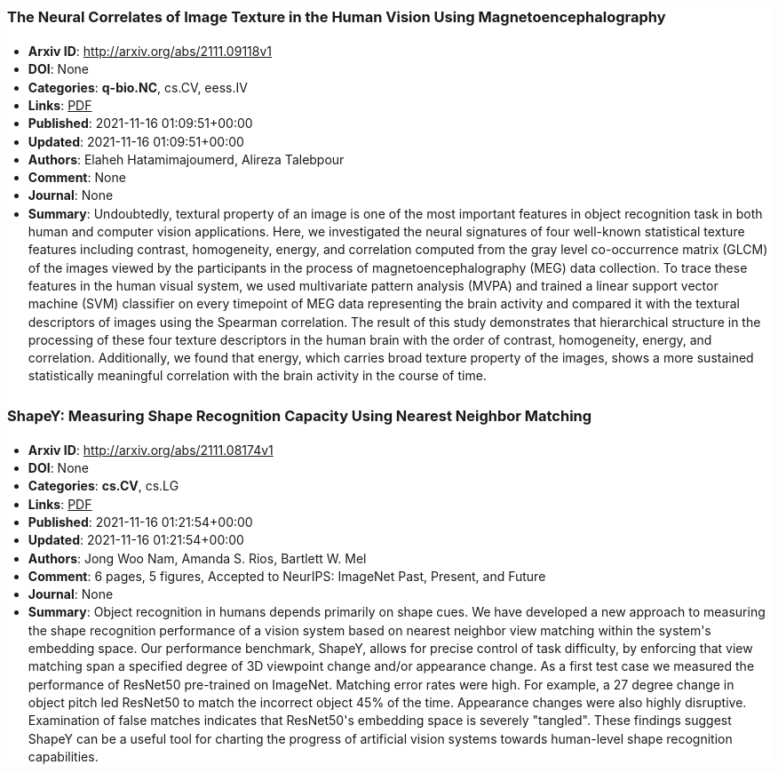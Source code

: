 

### The Neural Correlates of Image Texture in the Human Vision Using Magnetoencephalography
- **Arxiv ID**: http://arxiv.org/abs/2111.09118v1
- **DOI**: None
- **Categories**: **q-bio.NC**, cs.CV, eess.IV
- **Links**: [PDF](http://arxiv.org/pdf/2111.09118v1)
- **Published**: 2021-11-16 01:09:51+00:00
- **Updated**: 2021-11-16 01:09:51+00:00
- **Authors**: Elaheh Hatamimajoumerd, Alireza Talebpour
- **Comment**: None
- **Journal**: None
- **Summary**: Undoubtedly, textural property of an image is one of the most important features in object recognition task in both human and computer vision applications. Here, we investigated the neural signatures of four well-known statistical texture features including contrast, homogeneity, energy, and correlation computed from the gray level co-occurrence matrix (GLCM) of the images viewed by the participants in the process of magnetoencephalography (MEG) data collection. To trace these features in the human visual system, we used multivariate pattern analysis (MVPA) and trained a linear support vector machine (SVM) classifier on every timepoint of MEG data representing the brain activity and compared it with the textural descriptors of images using the Spearman correlation. The result of this study demonstrates that hierarchical structure in the processing of these four texture descriptors in the human brain with the order of contrast, homogeneity, energy, and correlation. Additionally, we found that energy, which carries broad texture property of the images, shows a more sustained statistically meaningful correlation with the brain activity in the course of time.



### ShapeY: Measuring Shape Recognition Capacity Using Nearest Neighbor Matching
- **Arxiv ID**: http://arxiv.org/abs/2111.08174v1
- **DOI**: None
- **Categories**: **cs.CV**, cs.LG
- **Links**: [PDF](http://arxiv.org/pdf/2111.08174v1)
- **Published**: 2021-11-16 01:21:54+00:00
- **Updated**: 2021-11-16 01:21:54+00:00
- **Authors**: Jong Woo Nam, Amanda S. Rios, Bartlett W. Mel
- **Comment**: 6 pages, 5 figures, Accepted to NeurIPS: ImageNet Past, Present, and
  Future
- **Journal**: None
- **Summary**: Object recognition in humans depends primarily on shape cues. We have developed a new approach to measuring the shape recognition performance of a vision system based on nearest neighbor view matching within the system's embedding space. Our performance benchmark, ShapeY, allows for precise control of task difficulty, by enforcing that view matching span a specified degree of 3D viewpoint change and/or appearance change. As a first test case we measured the performance of ResNet50 pre-trained on ImageNet. Matching error rates were high. For example, a 27 degree change in object pitch led ResNet50 to match the incorrect object 45% of the time. Appearance changes were also highly disruptive. Examination of false matches indicates that ResNet50's embedding space is severely "tangled". These findings suggest ShapeY can be a useful tool for charting the progress of artificial vision systems towards human-level shape recognition capabilities.


